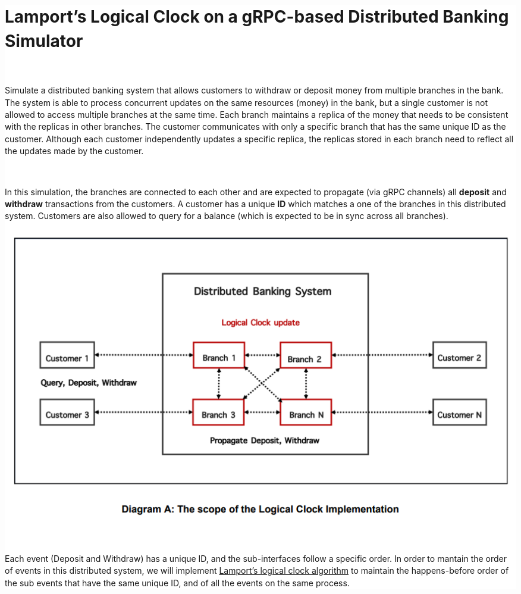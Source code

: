 # Lamport’s Logical Clock on a gRPC-based Distributed Banking Simulator
<br>

 Simulate a distributed banking system that allows customers to withdraw or deposit money from multiple branches in the bank. The system is able to process concurrent updates on the same resources (money) in the bank, but a single customer is not allowed to access multiple branches at the same time. Each branch maintains a replica of the money that needs to be consistent with the replicas in other branches. The customer communicates with only a specific branch that has the same unique ID as the customer. Although each customer independently updates a specific replica, the replicas stored in each branch need to reflect all the updates made by the customer.

<br>

In this simulation, the branches are connected to each other and are expected to propagate (via gRPC channels) all **deposit** and **withdraw** transactions from the customers. 
A customer has a unique **ID** which matches a one of the branches in this distributed system. Customers are also allowed to query for a balance (which is expected to be in sync across all branches).



![image info](./diagram_a.png)

<br>

Each event (Deposit and Withdraw) has a unique ID, and the sub-interfaces follow a specific order. In order to mantain
the order of events in this distributed system, we will implement [Lamport’s logical clock algorithm](https://en.wikipedia.org/wiki/Lamport_timestamp) to maintain the
happens-before order of the sub events that have the same unique ID, and of all the events
on the same process.
